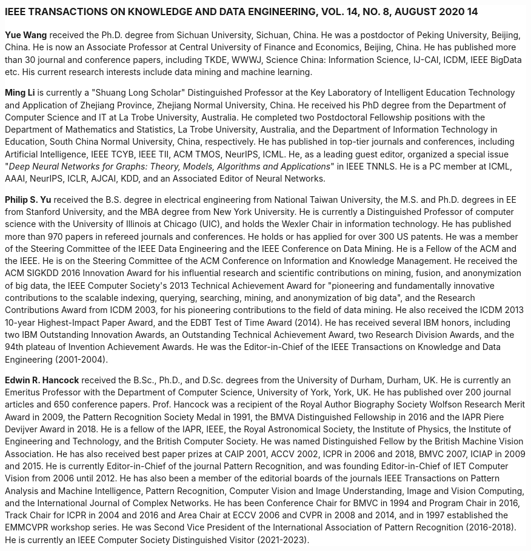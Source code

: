 ### IEEE TRANSACTIONS ON KNOWLEDGE AND DATA ENGINEERING, VOL. 14, NO. 8, AUGUST 2020 14

**Yue Wang** received the Ph.D. degree from Sichuan University, Sichuan, China. He was a postdoctor of Peking University, Beijing, China. He is now an Associate Professor at Central University of Finance and Economics, Beijing, China. He has published more than 30 journal and conference papers, including TKDE, WWWJ, Science China: Information Science, IJ-CAI, ICDM, IEEE BigData etc. His current research interests include data mining and machine learning.

**Ming Li** is currently a "Shuang Long Scholar" Distinguished Professor at the Key Laboratory of Intelligent Education Technology and Application of Zhejiang Province, Zhejiang Normal University, China. He received his PhD degree from the Department of Computer Science and IT at La Trobe University, Australia. He completed two Postdoctoral Fellowship positions with the Department of Mathematics and Statistics, La Trobe University, Australia, and the Department of Information Technology in Education, South China Normal University, China, respectively. He has published in top-tier journals and conferences, including Artificial Intelligence, IEEE TCYB, IEEE TII, ACM TMOS, NeurIPS, ICML. He, as a leading guest editor, organized a special issue "*Deep Neural Networks for Graphs: Theory, Models, Algorithms and Applications*" in IEEE TNNLS. He is a PC member at ICML, AAAI, NeurIPS, ICLR, AJCAI, KDD, and an Associated Editor of Neural Networks.

**Philip S. Yu** received the B.S. degree in electrical engineering from National Taiwan University, the M.S. and Ph.D. degrees in EE from Stanford University, and the MBA degree from New York University. He is currently a Distinguished Professor of computer science with the University of Illinois at Chicago (UIC), and holds the Wexler Chair in information technology. He has published more than 970 papers in refereed journals and conferences. He holds or has applied for over 300 US patents. He was a member of the Steering Committee of the IEEE Data Engineering and the IEEE Conference on Data Mining. He is a Fellow of the ACM and the IEEE. He is on the Steering Committee of the ACM Conference on Information and Knowledge Management. He received the ACM SIGKDD 2016 Innovation Award for his influential research and scientific contributions on mining, fusion, and anonymization of big data, the IEEE Computer Society's 2013 Technical Achievement Award for "pioneering and fundamentally innovative contributions to the scalable indexing, querying, searching, mining, and anonymization of big data", and the Research Contributions Award from ICDM 2003, for his pioneering contributions to the field of data mining. He also received the ICDM 2013 10-year Highest-Impact Paper Award, and the EDBT Test of Time Award (2014). He has received several IBM honors, including two IBM Outstanding Innovation Awards, an Outstanding Technical Achievement Award, two Research Division Awards, and the 94th plateau of Invention Achievement Awards. He was the Editor-in-Chief of the IEEE Transactions on Knowledge and Data Engineering (2001-2004).

**Edwin R. Hancock** received the B.Sc., Ph.D., and D.Sc. degrees from the University of Durham, Durham, UK. He is currently an Emeritus Professor with the Department of Computer Science, University of York, York, UK. He has published over 200 journal articles and 650 conference papers. Prof. Hancock was a recipient of the Royal Author Biography Society Wolfson Research Merit Award in 2009, the Pattern Recognition Society Medal in 1991, the BMVA Distinguished Fellowship in 2016 and the IAPR Piere Devijver Award in 2018. He is a fellow of the IAPR, IEEE, the Royal Astronomical Society, the Institute of Physics, the Institute of Engineering and Technology, and the British Computer Society. He was named Distinguished Fellow by the British Machine Vision Association. He has also received best paper prizes at CAIP 2001, ACCV 2002, ICPR in 2006 and 2018, BMVC 2007, ICIAP in 2009 and 2015. He is currently Editor-in-Chief of the journal Pattern Recognition, and was founding Editor-in-Chief of IET Computer Vision from 2006 until 2012. He has also been a member of the editorial boards of the journals IEEE Transactions on Pattern Analysis and Machine Intelligence, Pattern Recognition, Computer Vision and Image Understanding, Image and Vision Computing, and the International Journal of Complex Networks. He has been Conference Chair for BMVC in 1994 and Program Chair in 2016, Track Chair for ICPR in 2004 and 2016 and Area Chair at ECCV 2006 and CVPR in 2008 and 2014, and in 1997 established the EMMCVPR workshop series. He was Second Vice President of the International Association of Pattern Recognition (2016-2018). He is currently an IEEE Computer Society Distinguished Visitor (2021-2023).
